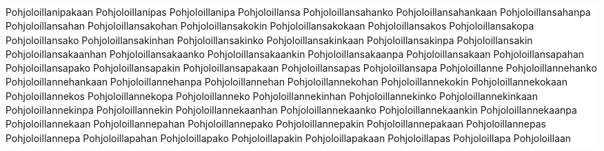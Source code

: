 Pohjoloillanipakaan
Pohjoloillanipas
Pohjoloillanipa
Pohjoloillansa
Pohjoloillansahanko
Pohjoloillansahankaan
Pohjoloillansahanpa
Pohjoloillansahan
Pohjoloillansakohan
Pohjoloillansakokin
Pohjoloillansakokaan
Pohjoloillansakos
Pohjoloillansakopa
Pohjoloillansako
Pohjoloillansakinhan
Pohjoloillansakinko
Pohjoloillansakinkaan
Pohjoloillansakinpa
Pohjoloillansakin
Pohjoloillansakaanhan
Pohjoloillansakaanko
Pohjoloillansakaankin
Pohjoloillansakaanpa
Pohjoloillansakaan
Pohjoloillansapahan
Pohjoloillansapako
Pohjoloillansapakin
Pohjoloillansapakaan
Pohjoloillansapas
Pohjoloillansapa
Pohjoloillanne
Pohjoloillannehanko
Pohjoloillannehankaan
Pohjoloillannehanpa
Pohjoloillannehan
Pohjoloillannekohan
Pohjoloillannekokin
Pohjoloillannekokaan
Pohjoloillannekos
Pohjoloillannekopa
Pohjoloillanneko
Pohjoloillannekinhan
Pohjoloillannekinko
Pohjoloillannekinkaan
Pohjoloillannekinpa
Pohjoloillannekin
Pohjoloillannekaanhan
Pohjoloillannekaanko
Pohjoloillannekaankin
Pohjoloillannekaanpa
Pohjoloillannekaan
Pohjoloillannepahan
Pohjoloillannepako
Pohjoloillannepakin
Pohjoloillannepakaan
Pohjoloillannepas
Pohjoloillannepa
Pohjoloillapahan
Pohjoloillapako
Pohjoloillapakin
Pohjoloillapakaan
Pohjoloillapas
Pohjoloillapa
Pohjoloillaan